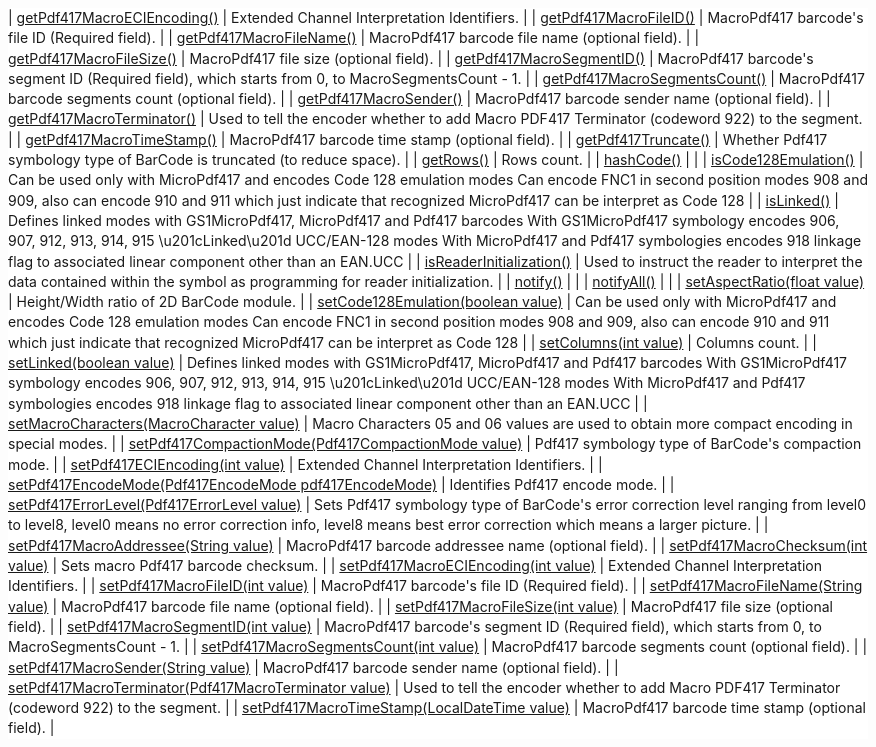 | [getPdf417MacroECIEncoding()](#getPdf417MacroECIEncoding--) | Extended Channel Interpretation Identifiers. |
| [getPdf417MacroFileID()](#getPdf417MacroFileID--) | MacroPdf417 barcode's file ID (Required field). |
| [getPdf417MacroFileName()](#getPdf417MacroFileName--) | MacroPdf417 barcode file name (optional field). |
| [getPdf417MacroFileSize()](#getPdf417MacroFileSize--) | MacroPdf417 file size (optional field). |
| [getPdf417MacroSegmentID()](#getPdf417MacroSegmentID--) | MacroPdf417 barcode's segment ID (Required field), which starts from 0, to MacroSegmentsCount - 1. |
| [getPdf417MacroSegmentsCount()](#getPdf417MacroSegmentsCount--) | MacroPdf417 barcode segments count (optional field). |
| [getPdf417MacroSender()](#getPdf417MacroSender--) | MacroPdf417 barcode sender name (optional field). |
| [getPdf417MacroTerminator()](#getPdf417MacroTerminator--) | Used to tell the encoder whether to add Macro PDF417 Terminator (codeword 922) to the segment. |
| [getPdf417MacroTimeStamp()](#getPdf417MacroTimeStamp--) | MacroPdf417 barcode time stamp (optional field). |
| [getPdf417Truncate()](#getPdf417Truncate--) | Whether Pdf417 symbology type of BarCode is truncated (to reduce space). |
| [getRows()](#getRows--) | Rows count. |
| [hashCode()](#hashCode--) |  |
| [isCode128Emulation()](#isCode128Emulation--) | Can be used only with MicroPdf417 and encodes Code 128 emulation modes Can encode FNC1 in second position modes 908 and 909, also can encode 910 and 911 which just indicate that recognized MicroPdf417 can be interpret as Code 128 |
| [isLinked()](#isLinked--) | Defines linked modes with GS1MicroPdf417, MicroPdf417 and Pdf417 barcodes With GS1MicroPdf417 symbology encodes 906, 907, 912, 913, 914, 915 \\u201cLinked\\u201d UCC/EAN-128 modes With MicroPdf417 and Pdf417 symbologies encodes 918 linkage flag to associated linear component other than an EAN.UCC |
| [isReaderInitialization()](#isReaderInitialization--) | Used to instruct the reader to interpret the data contained within the symbol as programming for reader initialization. |
| [notify()](#notify--) |  |
| [notifyAll()](#notifyAll--) |  |
| [setAspectRatio(float value)](#setAspectRatio-float-) | Height/Width ratio of 2D BarCode module. |
| [setCode128Emulation(boolean value)](#setCode128Emulation-boolean-) | Can be used only with MicroPdf417 and encodes Code 128 emulation modes Can encode FNC1 in second position modes 908 and 909, also can encode 910 and 911 which just indicate that recognized MicroPdf417 can be interpret as Code 128 |
| [setColumns(int value)](#setColumns-int-) | Columns count. |
| [setLinked(boolean value)](#setLinked-boolean-) | Defines linked modes with GS1MicroPdf417, MicroPdf417 and Pdf417 barcodes With GS1MicroPdf417 symbology encodes 906, 907, 912, 913, 914, 915 \\u201cLinked\\u201d UCC/EAN-128 modes With MicroPdf417 and Pdf417 symbologies encodes 918 linkage flag to associated linear component other than an EAN.UCC |
| [setMacroCharacters(MacroCharacter value)](#setMacroCharacters-com.aspose.barcode.generation.MacroCharacter-) | Macro Characters 05 and 06 values are used to obtain more compact encoding in special modes. |
| [setPdf417CompactionMode(Pdf417CompactionMode value)](#setPdf417CompactionMode-com.aspose.barcode.generation.Pdf417CompactionMode-) | Pdf417 symbology type of BarCode's compaction mode. |
| [setPdf417ECIEncoding(int value)](#setPdf417ECIEncoding-int-) | Extended Channel Interpretation Identifiers. |
| [setPdf417EncodeMode(Pdf417EncodeMode pdf417EncodeMode)](#setPdf417EncodeMode-com.aspose.barcode.generation.Pdf417EncodeMode-) | Identifies Pdf417 encode mode. |
| [setPdf417ErrorLevel(Pdf417ErrorLevel value)](#setPdf417ErrorLevel-com.aspose.barcode.generation.Pdf417ErrorLevel-) | Sets Pdf417 symbology type of BarCode's error correction level ranging from level0 to level8, level0 means no error correction info, level8 means best error correction which means a larger picture. |
| [setPdf417MacroAddressee(String value)](#setPdf417MacroAddressee-java.lang.String-) | MacroPdf417 barcode addressee name (optional field). |
| [setPdf417MacroChecksum(int value)](#setPdf417MacroChecksum-int-) | Sets macro Pdf417 barcode checksum. |
| [setPdf417MacroECIEncoding(int value)](#setPdf417MacroECIEncoding-int-) | Extended Channel Interpretation Identifiers. |
| [setPdf417MacroFileID(int value)](#setPdf417MacroFileID-int-) | MacroPdf417 barcode's file ID (Required field). |
| [setPdf417MacroFileName(String value)](#setPdf417MacroFileName-java.lang.String-) | MacroPdf417 barcode file name (optional field). |
| [setPdf417MacroFileSize(int value)](#setPdf417MacroFileSize-int-) | MacroPdf417 file size (optional field). |
| [setPdf417MacroSegmentID(int value)](#setPdf417MacroSegmentID-int-) | MacroPdf417 barcode's segment ID (Required field), which starts from 0, to MacroSegmentsCount - 1. |
| [setPdf417MacroSegmentsCount(int value)](#setPdf417MacroSegmentsCount-int-) | MacroPdf417 barcode segments count (optional field). |
| [setPdf417MacroSender(String value)](#setPdf417MacroSender-java.lang.String-) | MacroPdf417 barcode sender name (optional field). |
| [setPdf417MacroTerminator(Pdf417MacroTerminator value)](#setPdf417MacroTerminator-com.aspose.barcode.generation.Pdf417MacroTerminator-) | Used to tell the encoder whether to add Macro PDF417 Terminator (codeword 922) to the segment. |
| [setPdf417MacroTimeStamp(LocalDateTime value)](#setPdf417MacroTimeStamp-java.time.LocalDateTime-) | MacroPdf417 barcode time stamp (optional field). |